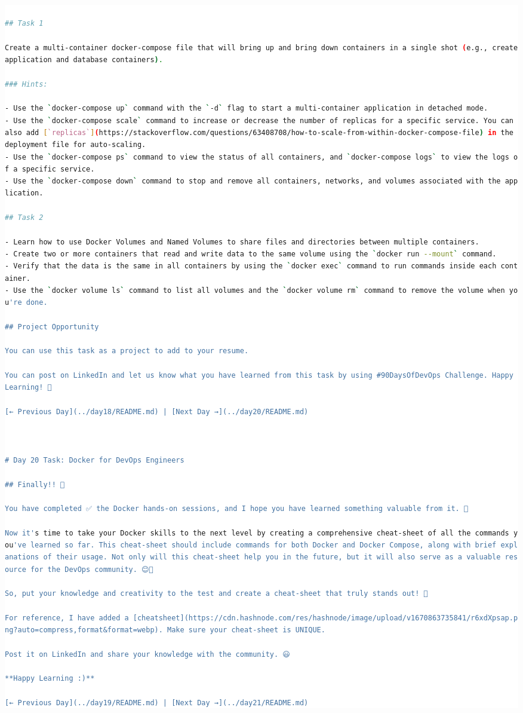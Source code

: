    ```bash

## Task 1

Create a multi-container docker-compose file that will bring up and bring down containers in a single shot (e.g., create application and database containers).

### Hints:

- Use the `docker-compose up` command with the `-d` flag to start a multi-container application in detached mode.
- Use the `docker-compose scale` command to increase or decrease the number of replicas for a specific service. You can also add [`replicas`](https://stackoverflow.com/questions/63408708/how-to-scale-from-within-docker-compose-file) in the deployment file for auto-scaling.
- Use the `docker-compose ps` command to view the status of all containers, and `docker-compose logs` to view the logs of a specific service.
- Use the `docker-compose down` command to stop and remove all containers, networks, and volumes associated with the application.

## Task 2

- Learn how to use Docker Volumes and Named Volumes to share files and directories between multiple containers.
- Create two or more containers that read and write data to the same volume using the `docker run --mount` command.
- Verify that the data is the same in all containers by using the `docker exec` command to run commands inside each container.
- Use the `docker volume ls` command to list all volumes and the `docker volume rm` command to remove the volume when you're done.

## Project Opportunity

You can use this task as a project to add to your resume.

You can post on LinkedIn and let us know what you have learned from this task by using #90DaysOfDevOps Challenge. Happy Learning! 🙂

[← Previous Day](../day18/README.md) | [Next Day →](../day20/README.md)



# Day 20 Task: Docker for DevOps Engineers

## Finally!! 🎉

You have completed ✅ the Docker hands-on sessions, and I hope you have learned something valuable from it. 🙌

Now it's time to take your Docker skills to the next level by creating a comprehensive cheat-sheet of all the commands you've learned so far. This cheat-sheet should include commands for both Docker and Docker Compose, along with brief explanations of their usage. Not only will this cheat-sheet help you in the future, but it will also serve as a valuable resource for the DevOps community. 😊🙌

So, put your knowledge and creativity to the test and create a cheat-sheet that truly stands out! 🚀

For reference, I have added a [cheatsheet](https://cdn.hashnode.com/res/hashnode/image/upload/v1670863735841/r6xdXpsap.png?auto=compress,format&format=webp). Make sure your cheat-sheet is UNIQUE.

Post it on LinkedIn and share your knowledge with the community. 😃

**Happy Learning :)**

[← Previous Day](../day19/README.md) | [Next Day →](../day21/README.md)

   ```